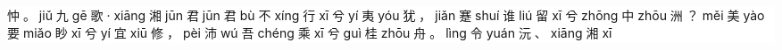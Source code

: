 忡 。
jiǔ
九
ɡē
歌 ·
xiānɡ
湘
jūn
君
jūn
君
bù
不
xínɡ
行
xī
兮
yí
夷
yóu
犹 ，
jiǎn
蹇
shuí
谁
liú
留
xī
兮
zhōnɡ
中
zhōu
洲 ？
měi
美
yào
要
miǎo
眇
xī
兮
yí
宜
xiū
修 ，
pèi
沛
wú
吾
chénɡ
乘
xī
兮
ɡuì
桂
zhōu
舟 。
lìnɡ
令
yuán
沅 、
xiānɡ
湘
xī